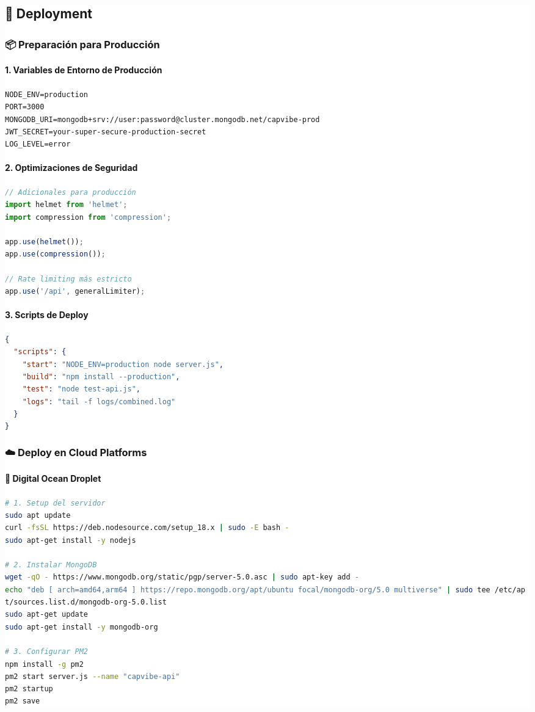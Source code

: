 
## 🚀 **Deployment**

### 📦 **Preparación para Producción**

#### **1. Variables de Entorno de Producción**
```env
NODE_ENV=production
PORT=3000
MONGODB_URI=mongodb+srv://user:password@cluster.mongodb.net/capvibe-prod
JWT_SECRET=your-super-secure-production-secret
LOG_LEVEL=error
```

#### **2. Optimizaciones de Seguridad**
```javascript
// Adicionales para producción
import helmet from 'helmet';
import compression from 'compression';

app.use(helmet());
app.use(compression());

// Rate limiting más estricto
app.use('/api', generalLimiter);
```

#### **3. Scripts de Deploy**
```json
{
  "scripts": {
    "start": "NODE_ENV=production node server.js",
    "build": "npm install --production",
    "test": "node test-api.js",
    "logs": "tail -f logs/combined.log"
  }
}
```

### ☁️ **Deploy en Cloud Platforms**

#### **🌊 Digital Ocean Droplet**
```bash
# 1. Setup del servidor
sudo apt update
curl -fsSL https://deb.nodesource.com/setup_18.x | sudo -E bash -
sudo apt-get install -y nodejs

# 2. Instalar MongoDB
wget -qO - https://www.mongodb.org/static/pgp/server-5.0.asc | sudo apt-key add -
echo "deb [ arch=amd64,arm64 ] https://repo.mongodb.org/apt/ubuntu focal/mongodb-org/5.0 multiverse" | sudo tee /etc/apt/sources.list.d/mongodb-org-5.0.list
sudo apt-get update
sudo apt-get install -y mongodb-org

# 3. Configurar PM2
npm install -g pm2
pm2 start server.js --name "capvibe-api"
pm2 startup
pm2 save
```

